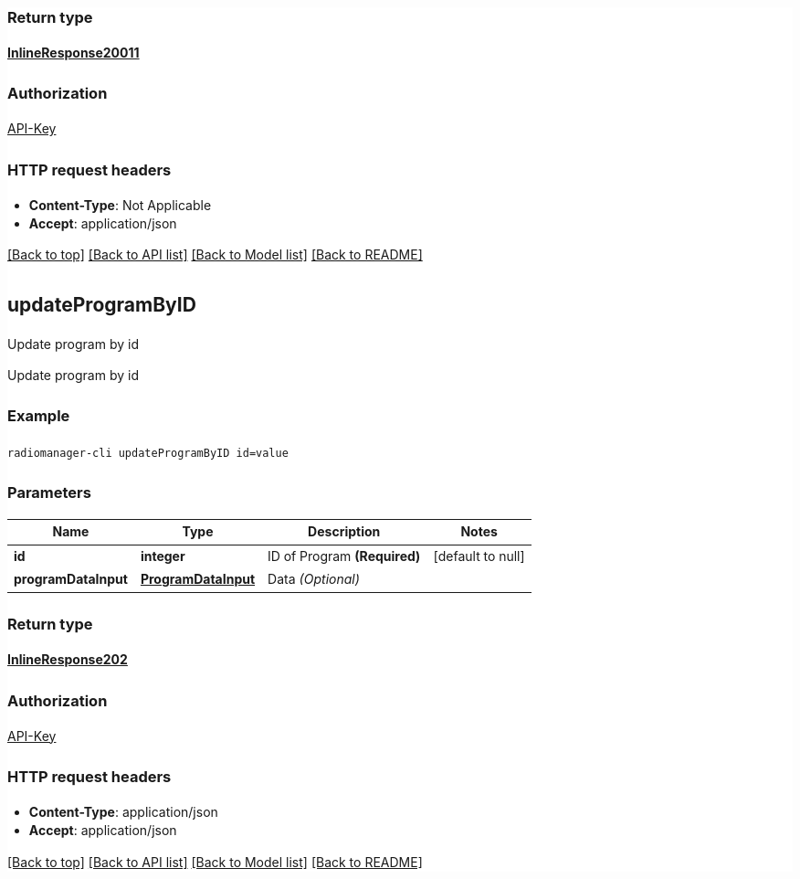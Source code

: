 ### Return type

[**InlineResponse20011**](InlineResponse20011.md)

### Authorization

[API-Key](../README.md#API-Key)

### HTTP request headers

- **Content-Type**: Not Applicable
- **Accept**: application/json

[[Back to top]](#) [[Back to API list]](../README.md#documentation-for-api-endpoints) [[Back to Model list]](../README.md#documentation-for-models) [[Back to README]](../README.md)


## updateProgramByID

Update program by id

Update program by id

### Example

```bash
radiomanager-cli updateProgramByID id=value
```

### Parameters


Name | Type | Description  | Notes
------------- | ------------- | ------------- | -------------
 **id** | **integer** | ID of Program **(Required)** | [default to null]
 **programDataInput** | [**ProgramDataInput**](ProgramDataInput.md) | Data *(Optional)* |

### Return type

[**InlineResponse202**](InlineResponse202.md)

### Authorization

[API-Key](../README.md#API-Key)

### HTTP request headers

- **Content-Type**: application/json
- **Accept**: application/json

[[Back to top]](#) [[Back to API list]](../README.md#documentation-for-api-endpoints) [[Back to Model list]](../README.md#documentation-for-models) [[Back to README]](../README.md)


